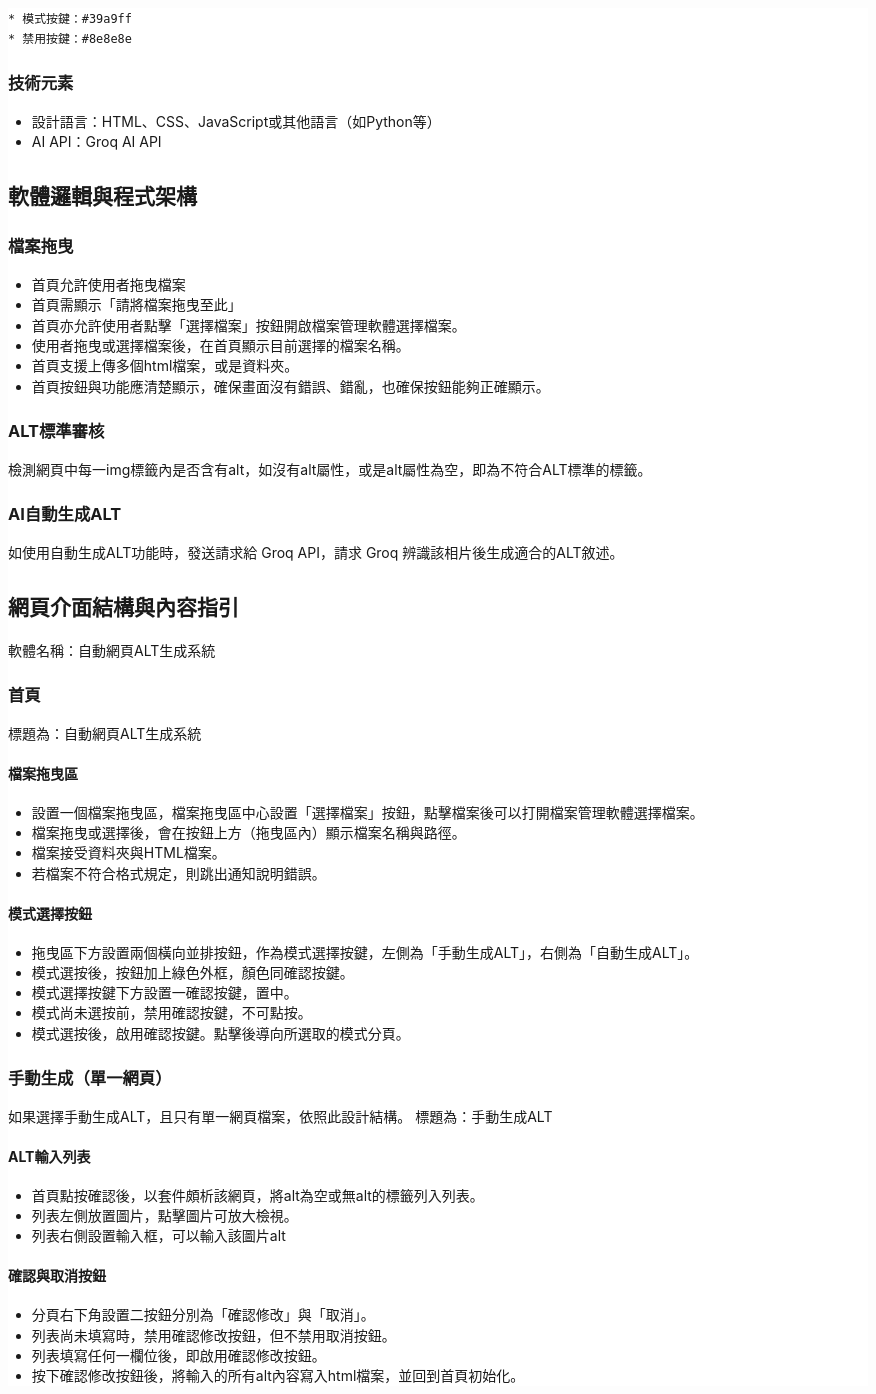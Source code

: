     * 模式按鍵：#39a9ff
    * 禁用按鍵：#8e8e8e

### 技術元素
* 設計語言：HTML、CSS、JavaScript或其他語言（如Python等）
* AI API：Groq AI API

## 軟體邏輯與程式架構
### 檔案拖曳
* 首頁允許使用者拖曳檔案
* 首頁需顯示「請將檔案拖曳至此」
* 首頁亦允許使用者點擊「選擇檔案」按鈕開啟檔案管理軟體選擇檔案。
* 使用者拖曳或選擇檔案後，在首頁顯示目前選擇的檔案名稱。
* 首頁支援上傳多個html檔案，或是資料夾。
* 首頁按鈕與功能應清楚顯示，確保畫面沒有錯誤、錯亂，也確保按鈕能夠正確顯示。

### ALT標準審核
檢測網頁中每一img標籤內是否含有alt，如沒有alt屬性，或是alt屬性為空，即為不符合ALT標準的標籤。
### AI自動生成ALT
如使用自動生成ALT功能時，發送請求給 Groq API，請求 Groq 辨識該相片後生成適合的ALT敘述。

## 網頁介面結構與內容指引
軟體名稱：自動網頁ALT生成系統
### 首頁
標題為：自動網頁ALT生成系統
#### 檔案拖曳區
* 設置一個檔案拖曳區，檔案拖曳區中心設置「選擇檔案」按鈕，點擊檔案後可以打開檔案管理軟體選擇檔案。
* 檔案拖曳或選擇後，會在按鈕上方（拖曳區內）顯示檔案名稱與路徑。
* 檔案接受資料夾與HTML檔案。
* 若檔案不符合格式規定，則跳出通知說明錯誤。

#### 模式選擇按鈕
* 拖曳區下方設置兩個橫向並排按鈕，作為模式選擇按鍵，左側為「手動生成ALT」，右側為「自動生成ALT」。
* 模式選按後，按鈕加上綠色外框，顏色同確認按鍵。
* 模式選擇按鍵下方設置一確認按鍵，置中。
* 模式尚未選按前，禁用確認按鍵，不可點按。
* 模式選按後，啟用確認按鍵。點擊後導向所選取的模式分頁。

### 手動生成（單一網頁）
如果選擇手動生成ALT，且只有單一網頁檔案，依照此設計結構。
標題為：手動生成ALT
#### ALT輸入列表
* 首頁點按確認後，以套件頗析該網頁，將alt為空或無alt的標籤列入列表。
* 列表左側放置圖片，點擊圖片可放大檢視。
* 列表右側設置輸入框，可以輸入該圖片alt

#### 確認與取消按鈕
* 分頁右下角設置二按鈕分別為「確認修改」與「取消」。
* 列表尚未填寫時，禁用確認修改按鈕，但不禁用取消按鈕。
* 列表填寫任何一欄位後，即啟用確認修改按鈕。
* 按下確認修改按鈕後，將輸入的所有alt內容寫入html檔案，並回到首頁初始化。

